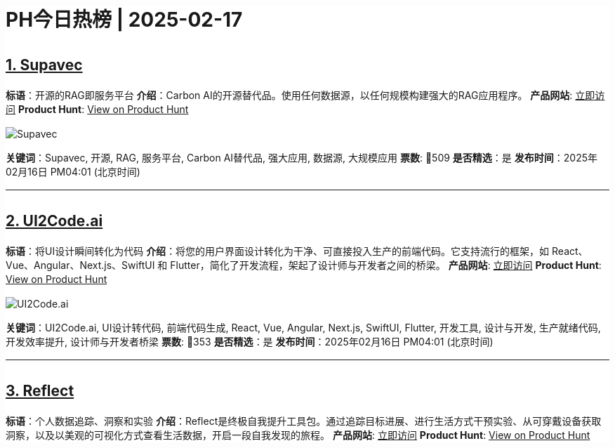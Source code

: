 # PH今日热榜 | 2025-02-17

## [1. Supavec](https://www.producthunt.com/posts/supavec?utm_campaign=producthunt-api&utm_medium=api-v2&utm_source=Application%3A+My_PH_APP+%28ID%3A+138680%29)
**标语**：开源的RAG即服务平台
**介绍**：Carbon AI的开源替代品。使用任何数据源，以任何规模构建强大的RAG应用程序。
**产品网站**: [立即访问](https://www.producthunt.com/r/IDDSABIDPJQTXL?utm_campaign=producthunt-api&utm_medium=api-v2&utm_source=Application%3A+My_PH_APP+%28ID%3A+138680%29)
**Product Hunt**: [View on Product Hunt](https://www.producthunt.com/posts/supavec?utm_campaign=producthunt-api&utm_medium=api-v2&utm_source=Application%3A+My_PH_APP+%28ID%3A+138680%29)

![Supavec](https://ph-files.imgix.net/ce283635-173b-4d07-aa45-68d870950548.png?auto=format&fit=crop&frame=1&h=512&w=1024)

**关键词**：Supavec, 开源, RAG, 服务平台, Carbon AI替代品, 强大应用, 数据源, 大规模应用
**票数**: 🔺509
**是否精选**：是
**发布时间**：2025年02月16日 PM04:01 (北京时间)

---

## [2. UI2Code.ai](https://www.producthunt.com/posts/ui2code-ai?utm_campaign=producthunt-api&utm_medium=api-v2&utm_source=Application%3A+My_PH_APP+%28ID%3A+138680%29)
**标语**：将UI设计瞬间转化为代码
**介绍**：将您的用户界面设计转化为干净、可直接投入生产的前端代码。它支持流行的框架，如 React、Vue、Angular、Next.js、SwiftUI 和 Flutter，简化了开发流程，架起了设计师与开发者之间的桥梁。
**产品网站**: [立即访问](https://www.producthunt.com/r/JEFSSXIFNRXNEO?utm_campaign=producthunt-api&utm_medium=api-v2&utm_source=Application%3A+My_PH_APP+%28ID%3A+138680%29)
**Product Hunt**: [View on Product Hunt](https://www.producthunt.com/posts/ui2code-ai?utm_campaign=producthunt-api&utm_medium=api-v2&utm_source=Application%3A+My_PH_APP+%28ID%3A+138680%29)

![UI2Code.ai](https://ph-files.imgix.net/1ec4c081-1ef2-42a7-aef0-6ce1e00ad9ee.png?auto=format&fit=crop&frame=1&h=512&w=1024)

**关键词**：UI2Code.ai, UI设计转代码, 前端代码生成, React, Vue, Angular, Next.js, SwiftUI, Flutter, 开发工具, 设计与开发, 生产就绪代码, 开发效率提升, 设计师与开发者桥梁
**票数**: 🔺353
**是否精选**：是
**发布时间**：2025年02月16日 PM04:01 (北京时间)

---

## [3. Reflect](https://www.producthunt.com/posts/reflect-ad2b97ed-13af-443d-9f86-d9ed976d2479?utm_campaign=producthunt-api&utm_medium=api-v2&utm_source=Application%3A+My_PH_APP+%28ID%3A+138680%29)
**标语**：个人数据追踪、洞察和实验
**介绍**：Reflect是终极自我提升工具包。通过追踪目标进展、进行生活方式干预实验、从可穿戴设备获取洞察，以及以美观的可视化方式查看生活数据，开启一段自我发现的旅程。
**产品网站**: [立即访问](https://www.producthunt.com/r/BVH6P2X5U4C7YS?utm_campaign=producthunt-api&utm_medium=api-v2&utm_source=Application%3A+My_PH_APP+%28ID%3A+138680%29)
**Product Hunt**: [View on Product Hunt](https://www.producthunt.com/posts/reflect-ad2b97ed-13af-443d-9f86-d9ed976d2479?utm_campaign=producthunt-api&utm_medium=api-v2&utm_source=Application%3A+My_PH_APP+%28ID%3A+138680%29)
